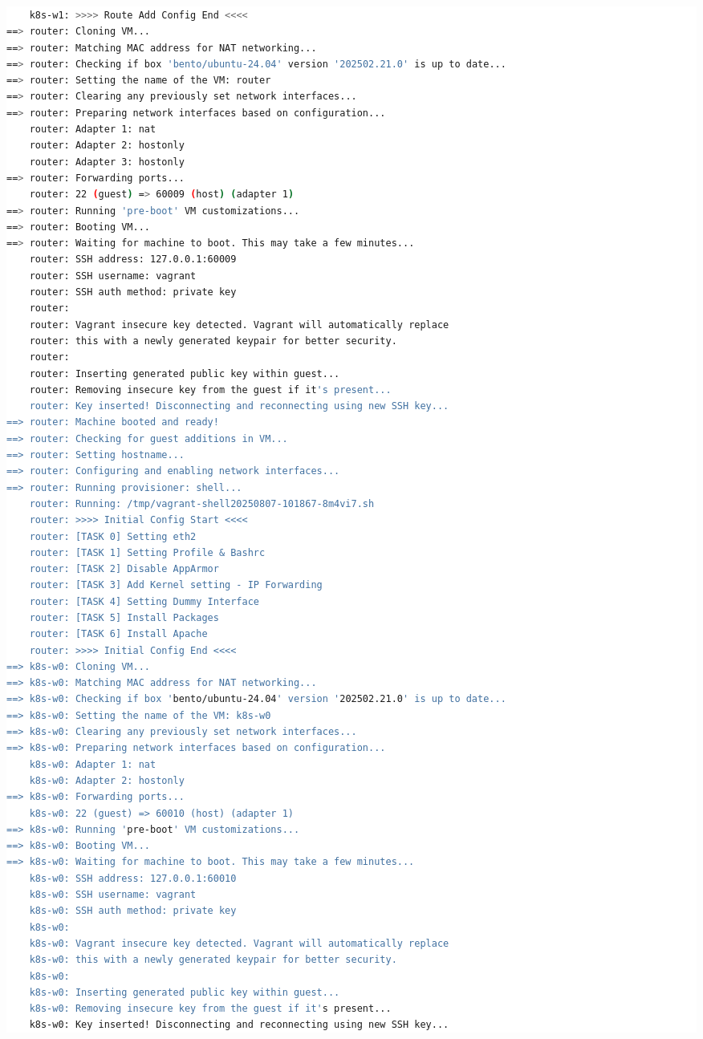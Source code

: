 ```bash
    k8s-w1: >>>> Route Add Config End <<<<
==> router: Cloning VM...
==> router: Matching MAC address for NAT networking...
==> router: Checking if box 'bento/ubuntu-24.04' version '202502.21.0' is up to date...
==> router: Setting the name of the VM: router
==> router: Clearing any previously set network interfaces...
==> router: Preparing network interfaces based on configuration...
    router: Adapter 1: nat
    router: Adapter 2: hostonly
    router: Adapter 3: hostonly
==> router: Forwarding ports...
    router: 22 (guest) => 60009 (host) (adapter 1)
==> router: Running 'pre-boot' VM customizations...
==> router: Booting VM...
==> router: Waiting for machine to boot. This may take a few minutes...
    router: SSH address: 127.0.0.1:60009
    router: SSH username: vagrant
    router: SSH auth method: private key
    router: 
    router: Vagrant insecure key detected. Vagrant will automatically replace
    router: this with a newly generated keypair for better security.
    router: 
    router: Inserting generated public key within guest...
    router: Removing insecure key from the guest if it's present...
    router: Key inserted! Disconnecting and reconnecting using new SSH key...
==> router: Machine booted and ready!
==> router: Checking for guest additions in VM...
==> router: Setting hostname...
==> router: Configuring and enabling network interfaces...
==> router: Running provisioner: shell...
    router: Running: /tmp/vagrant-shell20250807-101867-8m4vi7.sh
    router: >>>> Initial Config Start <<<<
    router: [TASK 0] Setting eth2
    router: [TASK 1] Setting Profile & Bashrc
    router: [TASK 2] Disable AppArmor
    router: [TASK 3] Add Kernel setting - IP Forwarding
    router: [TASK 4] Setting Dummy Interface
    router: [TASK 5] Install Packages
    router: [TASK 6] Install Apache
    router: >>>> Initial Config End <<<<
==> k8s-w0: Cloning VM...
==> k8s-w0: Matching MAC address for NAT networking...
==> k8s-w0: Checking if box 'bento/ubuntu-24.04' version '202502.21.0' is up to date...
==> k8s-w0: Setting the name of the VM: k8s-w0
==> k8s-w0: Clearing any previously set network interfaces...
==> k8s-w0: Preparing network interfaces based on configuration...
    k8s-w0: Adapter 1: nat
    k8s-w0: Adapter 2: hostonly
==> k8s-w0: Forwarding ports...
    k8s-w0: 22 (guest) => 60010 (host) (adapter 1)
==> k8s-w0: Running 'pre-boot' VM customizations...
==> k8s-w0: Booting VM...
==> k8s-w0: Waiting for machine to boot. This may take a few minutes...
    k8s-w0: SSH address: 127.0.0.1:60010
    k8s-w0: SSH username: vagrant
    k8s-w0: SSH auth method: private key
    k8s-w0: 
    k8s-w0: Vagrant insecure key detected. Vagrant will automatically replace
    k8s-w0: this with a newly generated keypair for better security.
    k8s-w0: 
    k8s-w0: Inserting generated public key within guest...
    k8s-w0: Removing insecure key from the guest if it's present...
    k8s-w0: Key inserted! Disconnecting and reconnecting using new SSH key...
```